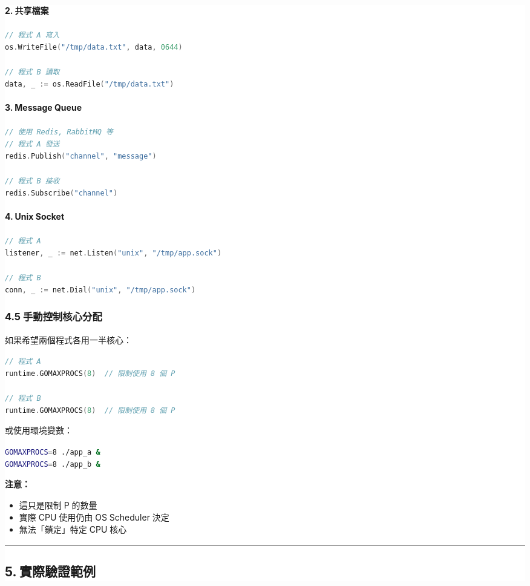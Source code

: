 #### **2. 共享檔案**
```go
// 程式 A 寫入
os.WriteFile("/tmp/data.txt", data, 0644)

// 程式 B 讀取
data, _ := os.ReadFile("/tmp/data.txt")
```

#### **3. Message Queue**
```go
// 使用 Redis, RabbitMQ 等
// 程式 A 發送
redis.Publish("channel", "message")

// 程式 B 接收
redis.Subscribe("channel")
```

#### **4. Unix Socket**
```go
// 程式 A
listener, _ := net.Listen("unix", "/tmp/app.sock")

// 程式 B
conn, _ := net.Dial("unix", "/tmp/app.sock")
```

### 4.5 手動控制核心分配

如果希望兩個程式各用一半核心：

```go
// 程式 A
runtime.GOMAXPROCS(8)  // 限制使用 8 個 P

// 程式 B
runtime.GOMAXPROCS(8)  // 限制使用 8 個 P
```

或使用環境變數：
```bash
GOMAXPROCS=8 ./app_a &
GOMAXPROCS=8 ./app_b &
```

**注意：**
- 這只是限制 P 的數量
- 實際 CPU 使用仍由 OS Scheduler 決定
- 無法「鎖定」特定 CPU 核心

---

## 5. 實際驗證範例
